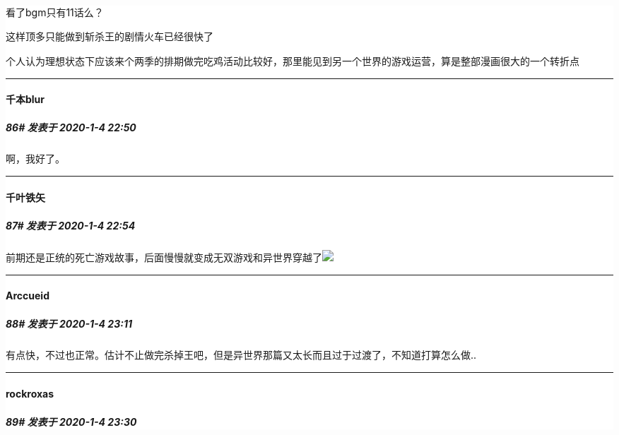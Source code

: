


看了bgm只有11话么？


这样顶多只能做到斩杀王的剧情火车已经很快了


个人认为理想状态下应该来个两季的排期做完吃鸡活动比较好，那里能见到另一个世界的游戏运营，算是整部漫画很大的一个转折点







-----

####  千本blur  
##### 86#       发表于 2020-1-4 22:50




啊，我好了。







-----

####  千叶铁矢  
##### 87#       发表于 2020-1-4 22:54




前期还是正统的死亡游戏故事，后面慢慢就变成无双游戏和异世界穿越了<img src="https://static.saraba1st.com/image/smiley/face2017/068.png" referrerpolicy="no-referrer">







-----

####  Arccueid  
##### 88#       发表于 2020-1-4 23:11




有点快，不过也正常。估计不止做完杀掉王吧，但是异世界那篇又太长而且过于过渡了，不知道打算怎么做..








-----

####  rockroxas  
##### 89#       发表于 2020-1-4 23:30

